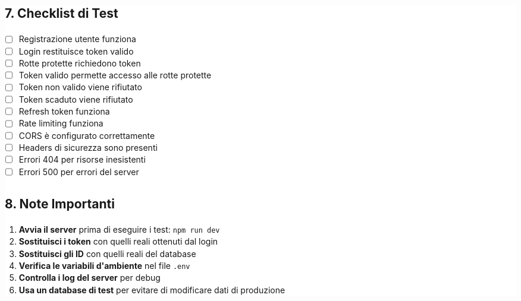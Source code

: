 ## 7. Checklist di Test

- [ ] Registrazione utente funziona
- [ ] Login restituisce token valido
- [ ] Rotte protette richiedono token
- [ ] Token valido permette accesso alle rotte protette
- [ ] Token non valido viene rifiutato
- [ ] Token scaduto viene rifiutato
- [ ] Refresh token funziona
- [ ] Rate limiting funziona
- [ ] CORS è configurato correttamente
- [ ] Headers di sicurezza sono presenti
- [ ] Errori 404 per risorse inesistenti
- [ ] Errori 500 per errori del server

## 8. Note Importanti

1. **Avvia il server** prima di eseguire i test: `npm run dev`
2. **Sostituisci i token** con quelli reali ottenuti dal login
3. **Sostituisci gli ID** con quelli reali del database
4. **Verifica le variabili d'ambiente** nel file `.env`
5. **Controlla i log del server** per debug
6. **Usa un database di test** per evitare di modificare dati di produzione
